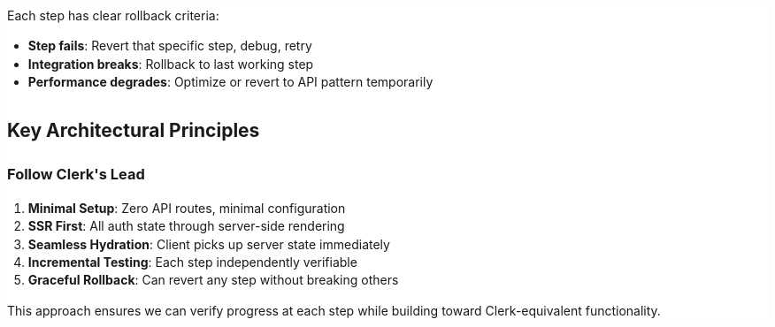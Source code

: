 Each step has clear rollback criteria:
- **Step fails**: Revert that specific step, debug, retry
- **Integration breaks**: Rollback to last working step
- **Performance degrades**: Optimize or revert to API pattern temporarily

## Key Architectural Principles

### Follow Clerk's Lead
1. **Minimal Setup**: Zero API routes, minimal configuration
2. **SSR First**: All auth state through server-side rendering
3. **Seamless Hydration**: Client picks up server state immediately
4. **Incremental Testing**: Each step independently verifiable
5. **Graceful Rollback**: Can revert any step without breaking others

This approach ensures we can verify progress at each step while building toward Clerk-equivalent functionality.
